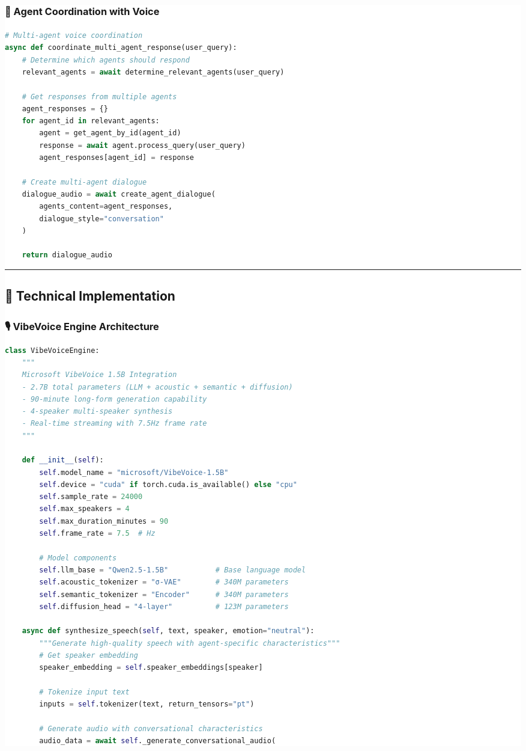 ### **🔄 Agent Coordination with Voice**

```python
# Multi-agent voice coordination
async def coordinate_multi_agent_response(user_query):
    # Determine which agents should respond
    relevant_agents = await determine_relevant_agents(user_query)
    
    # Get responses from multiple agents
    agent_responses = {}
    for agent_id in relevant_agents:
        agent = get_agent_by_id(agent_id)
        response = await agent.process_query(user_query)
        agent_responses[agent_id] = response
    
    # Create multi-agent dialogue
    dialogue_audio = await create_agent_dialogue(
        agents_content=agent_responses,
        dialogue_style="conversation"
    )
    
    return dialogue_audio
```

---

## 🔧 **Technical Implementation**

### **🎙️ VibeVoice Engine Architecture**

```python
class VibeVoiceEngine:
    """
    Microsoft VibeVoice 1.5B Integration
    - 2.7B total parameters (LLM + acoustic + semantic + diffusion)
    - 90-minute long-form generation capability
    - 4-speaker multi-speaker synthesis
    - Real-time streaming with 7.5Hz frame rate
    """
    
    def __init__(self):
        self.model_name = "microsoft/VibeVoice-1.5B"
        self.device = "cuda" if torch.cuda.is_available() else "cpu"
        self.sample_rate = 24000
        self.max_speakers = 4
        self.max_duration_minutes = 90
        self.frame_rate = 7.5  # Hz
        
        # Model components
        self.llm_base = "Qwen2.5-1.5B"           # Base language model
        self.acoustic_tokenizer = "σ-VAE"        # 340M parameters
        self.semantic_tokenizer = "Encoder"      # 340M parameters  
        self.diffusion_head = "4-layer"          # 123M parameters
    
    async def synthesize_speech(self, text, speaker, emotion="neutral"):
        """Generate high-quality speech with agent-specific characteristics"""
        # Get speaker embedding
        speaker_embedding = self.speaker_embeddings[speaker]
        
        # Tokenize input text
        inputs = self.tokenizer(text, return_tensors="pt")
        
        # Generate audio with conversational characteristics
        audio_data = await self._generate_conversational_audio(
```